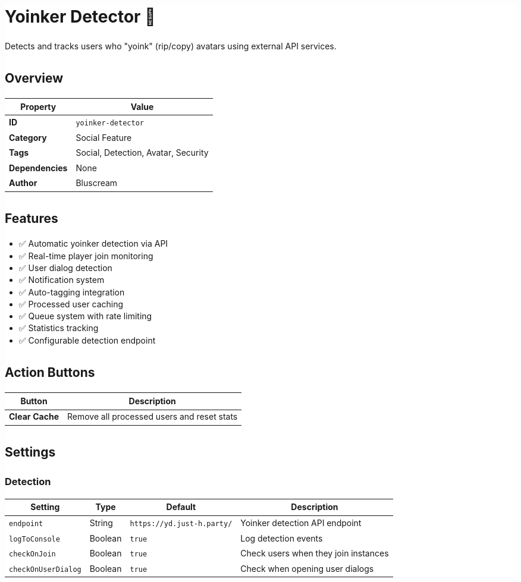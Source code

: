 # Yoinker Detector 🚨

Detects and tracks users who "yoink" (rip/copy) avatars using external API services.

## Overview

| Property         | Value                               |
| ---------------- | ----------------------------------- |
| **ID**           | `yoinker-detector`                  |
| **Category**     | Social Feature                      |
| **Tags**         | Social, Detection, Avatar, Security |
| **Dependencies** | None                                |
| **Author**       | Bluscream                           |

## Features

- ✅ Automatic yoinker detection via API
- ✅ Real-time player join monitoring
- ✅ User dialog detection
- ✅ Notification system
- ✅ Auto-tagging integration
- ✅ Processed user caching
- ✅ Queue system with rate limiting
- ✅ Statistics tracking
- ✅ Configurable detection endpoint

## Action Buttons

| Button          | Description                                |
| --------------- | ------------------------------------------ |
| **Clear Cache** | Remove all processed users and reset stats |

## Settings

### Detection

| Setting             | Type    | Default                    | Description                          |
| ------------------- | ------- | -------------------------- | ------------------------------------ |
| `endpoint`          | String  | `https://yd.just-h.party/` | Yoinker detection API endpoint       |
| `logToConsole`      | Boolean | `true`                     | Log detection events                 |
| `checkOnJoin`       | Boolean | `true`                     | Check users when they join instances |
| `checkOnUserDialog` | Boolean | `true`                     | Check when opening user dialogs      |
